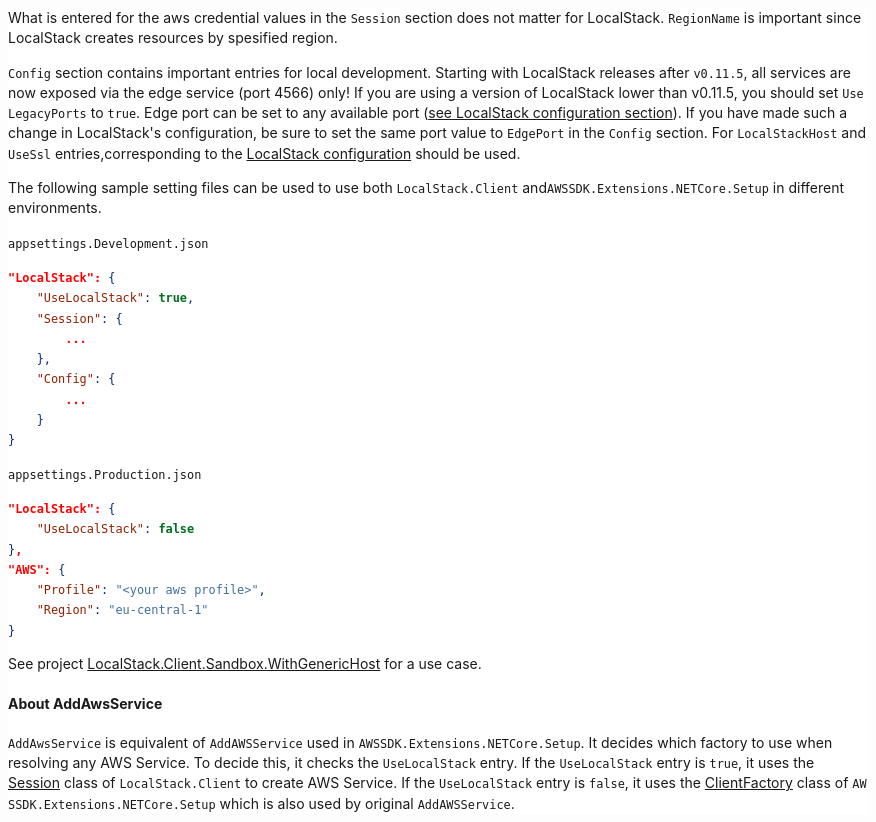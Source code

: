 What is entered for the aws credential values ​​in the `Session` section does not matter for LocalStack. `RegionName` is important since LocalStack creates resources by spesified region.

`Config` section contains important entries for local development. Starting with LocalStack releases after `v0.11.5`, all services are now exposed via the edge service (port 4566) only! If you are using a version of LocalStack lower than v0.11.5, you should set `UseLegacyPorts` to `true`. Edge port can be set to any available port ([see LocalStack configuration section](https://github.com/localstack/localstack#configurations)). If you have made such a change in LocalStack's configuration, be sure to set the same port value to `EdgePort` in the `Config` section. For `LocalStackHost` and `UseSsl` entries, ​​corresponding to the [LocalStack configuration](https://github.com/localstack/localstack#configurations) should be used.

The following sample setting files can be used to use both `LocalStack.Client` and`AWSSDK.Extensions.NETCore.Setup` in different environments.

`appsettings.Development.json`

```json
"LocalStack": {
    "UseLocalStack": true,
    "Session": {
        ...
    },
    "Config": {
        ...
    }
}
```

`appsettings.Production.json`

```json
"LocalStack": {
    "UseLocalStack": false
},
"AWS": {
    "Profile": "<your aws profile>",
    "Region": "eu-central-1"
}
```

See project [LocalStack.Client.Sandbox.WithGenericHost](https://github.com/localstack-dotnet/localstack-dotnet-client/tree/master/tests/sandboxes/LocalStack.Client.Sandbox.WithGenericHost) for a use case.

#### <a name="extensions-usage-about-addawsservice"></a> About AddAwsService

`AddAwsService` is equivalent of `AddAWSService` used in `AWSSDK.Extensions.NETCore.Setup`. It decides which factory to use when resolving any AWS Service. To decide this, it checks the `UseLocalStack` entry.
If the `UseLocalStack` entry is `true`, it uses the [Session](https://github.com/localstack-dotnet/localstack-dotnet-client/blob/master/src/LocalStack.Client/Session.cs) class of `LocalStack.Client` to create AWS Service. If the `UseLocalStack` entry is `false`, it uses the [ClientFactory](https://github.com/aws/aws-sdk-net/blob/master/extensions/src/AWSSDK.Extensions.NETCore.Setup/ClientFactory.cs) class of `AWSSDK.Extensions.NETCore.Setup` which is also used by original `AddAWSService`.
